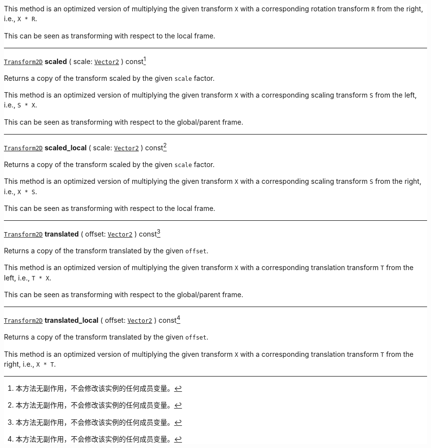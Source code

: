 This method is an optimized version of multiplying the given transform `X` with a corresponding rotation transform `R` from the right, i.e., `X * R`.

This can be seen as transforming with respect to the local frame.



---

<div id="_class_transform2d_method_scaled"></div>

[`Transform2D`](class_transform2d.md) **scaled** ( scale: [`Vector2`](class_vector2.md) ) const[^const]<div id="class_transform2d_method_scaled"></div>

Returns a copy of the transform scaled by the given `scale` factor.

This method is an optimized version of multiplying the given transform `X` with a corresponding scaling transform `S` from the left, i.e., `S * X`.

This can be seen as transforming with respect to the global/parent frame.



---

<div id="_class_transform2d_method_scaled_local"></div>

[`Transform2D`](class_transform2d.md) **scaled_local** ( scale: [`Vector2`](class_vector2.md) ) const[^const]<div id="class_transform2d_method_scaled_local"></div>

Returns a copy of the transform scaled by the given `scale` factor.

This method is an optimized version of multiplying the given transform `X` with a corresponding scaling transform `S` from the right, i.e., `X * S`.

This can be seen as transforming with respect to the local frame.



---

<div id="_class_transform2d_method_translated"></div>

[`Transform2D`](class_transform2d.md) **translated** ( offset: [`Vector2`](class_vector2.md) ) const[^const]<div id="class_transform2d_method_translated"></div>

Returns a copy of the transform translated by the given `offset`.

This method is an optimized version of multiplying the given transform `X` with a corresponding translation transform `T` from the left, i.e., `T * X`.

This can be seen as transforming with respect to the global/parent frame.



---

<div id="_class_transform2d_method_translated_local"></div>

[`Transform2D`](class_transform2d.md) **translated_local** ( offset: [`Vector2`](class_vector2.md) ) const[^const]<div id="class_transform2d_method_translated_local"></div>

Returns a copy of the transform translated by the given `offset`.

This method is an optimized version of multiplying the given transform `X` with a corresponding translation transform `T` from the right, i.e., `X * T`.


[^virtual]: 本方法通常需要用户覆盖才能生效。
[^const]: 本方法无副作用，不会修改该实例的任何成员变量。
[^vararg]: 本方法除了能接受在此处描述的参数外，还能够继续接受任意数量的参数。
[^constructor]: 本方法用于构造某个类型。
[^static]: 调用本方法无需实例，可直接使用类名进行调用。
[^operator]: 本方法描述的是使用本类型作为左操作数的有效运算符。
[^bitfield]: 这个值是由下列位标志构成位掩码的整数。
[^void]: 无返回值。